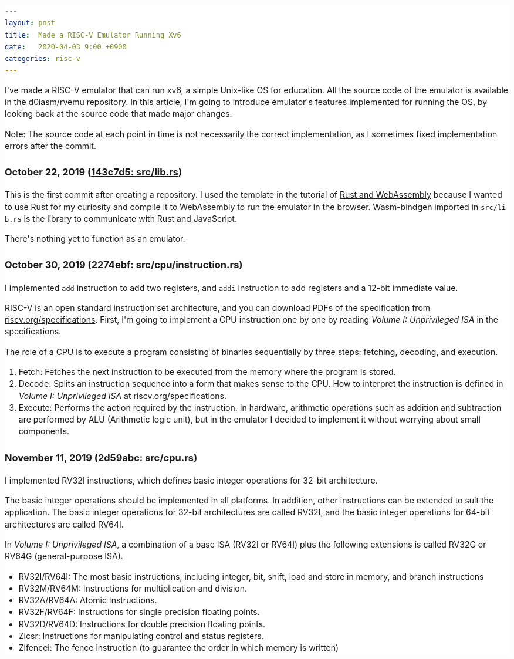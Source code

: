 ```yaml
---
layout: post
title:  Made a RISC-V Emulator Running Xv6
date:   2020-04-03 9:00 +0900
categories: risc-v
---
```


I've made a RISC-V emulator that can run [xv6][xv6-riscv], a simple Unix-like OS for education. All the source code of the emulator is available in the [d0iasm/rvemu][rvemu] repository. In this article, I'm going to introduce emulator's features implemented for running the OS, by looking back at the source code that made major changes.

Note: The source code at each point in time is not necessarily the correct implementation, as I sometimes fixed implementation errors after the commit.

### October 22, 2019 ([143c7d5: src/lib.rs][1022])
This is the first commit after creating a repository. I used the template in the tutorial of [Rust and WebAssembly][rust-and-webassembly] because I wanted to use Rust for my curiosity and compile it to WebAssembly to run the emulator in the browser. [Wasm-bindgen][wasm-bindgen] imported in `src/lib.rs` is the library to communicate with Rust and JavaScript.

There's nothing yet to function as an emulator.

### October 30, 2019 ([2274ebf: src/cpu/instruction.rs][1030])
I implemented `add` instruction to add two registers, and `addi` instruction to add registers and a 12-bit immediate value.

RISC-V is an open standard instruction set architecture, and you can download PDFs of the specification from [riscv.org/specifications][riscv.org/specifications]. First, I'm going to implement a CPU instruction one by one by reading *Volume I: Unprivileged ISA* in the specifications.

The role of a CPU is to execute a program consisting of binaries sequentially by three steps: fetching, decoding, and execution.

1. Fetch: Fetches the next instruction to be executed from the memory where the program is stored.
2. Decode: Splits an instruction sequence into a form that makes sense to the CPU. How to interpret the instruction is defined in *Volume I: Unprivileged ISA* at [riscv.org/specifications][riscv.org/specifications].
3. Execute: Performs the action required by the instruction. In hardware, arithmetic operations such as addition and subtraction are performed by ALU (Arithmetic logic unit), but in the emulator I decided to implement it without worrying about small components.

### November 11, 2019 ([2d59abc: src/cpu.rs][1111])
I implemented RV32I instructions, which defines basic integer operations for 32-bit architecture.

The basic integer operations should be implemented in all platforms. In addition, other instructions can be extended to suit the application. The basic integer operations for 32-bit architectures are called RV32I, and the basic integer operations for 64-bit architectures are called RV64I.

In *Volume I: Unprivileged ISA*, a combination of a base ISA (RV32I or RV64I) plus the following extensions is called RV32G or RV64G (general-purpose ISA).
- RV32I/RV64I: The most basic instructions, including integer, bit, shift, load and store in memory, and branch instructions
- RV32M/RV64M: Instructions for multiplication and division.
- RV32A/RV64A: Atomic Instructions.
- RV32F/RV64F: Instructions for single precision floating points.
- RV32D/RV64D: Instructions for double precision floating points.
- Zicsr: Instructions for manipulating control and status registers.
- Zifencei: The fence instruction (to guarantee the order in which memory is written)


[xv6-riscv]: https://github.com/mit-pdos/xv6-riscv
[rvemu]: https://github.com/d0iasm/rvemu
[1022]: https://github.com/d0iasm/rvemu/blob/143c7d58b909e9ed8c943dfdb48e98fea058bc04/src/lib.rs
[rust-and-webassembly]: https://rustwasm.github.io/docs/book/introduction.html
[wasm-bindgen]: https://github.com/rustwasm/wasm-bindgen
[1030]: https://github.com/d0iasm/rvemu/blob/2274ebf884136af0413727e3da46c2bbc7ae2e90/src/cpu/instruction.rs
[riscv.org/specifications]: https://riscv.org/specifications/
[1111]: https://github.com/d0iasm/rvemu/blob/2d59abc76a834886520b82304bde4fd7113fa2a9/src/cpu.rs
[1118]: https://github.com/d0iasm/rvemu/blob/caea7c67701d9dcbef878e89299efe17ba8a873a/src/cpu.rs
[1119]: https://github.com/d0iasm/rvemu/blob/44c05849e9994ac988273c1f4522cc6f99f77fdc/src/cpu.rs
[1230]: https://github.com/d0iasm/rvemu/blob/67558bd1e0663c1865f954f6ec2c5aabf309bd06/src/cpu.rs
[IEEE 754-2008]: https://ieeexplore.ieee.org/document/4610935
[IEEE wiki]: https://ja.wikipedia.org/wiki/IEEE_754
[0102]: https://github.com/d0iasm/rvemu/blob/83ef66c1bf0ea80240ca4e393a97ef1172efee08/src/cpu.rs
[0105]: https://github.com/d0iasm/rvemu/blob/533ea6910ba32d0223fc8e44fc03ede40d660f7f/src/cpu.rs
[cas]: https://en.wikipedia.org/wiki/Compare-and-swap
[ABA problem]: https://en.wikipedia.org/wiki/ABA_problem
[lrsc]: https://en.wikipedia.org/wiki/Load-link/store-conditional
[0214]: https://github.com/d0iasm/rvemu/blob/a751a6b572fe1d1ae342ae7d1af20fdcd1273045/src/cpu.rs
[0218]: https://github.com/d0iasm/rvemu/blob/ba64dfa24d2dcf090f1e37b13581945bc3eec78e/src/exception.rs
[0222]: https://github.com/d0iasm/rvemu/blob/6b6f7f9189f01c62e36d2686afb12f56c7ffc521/src/cpu.rs
[0304]: https://github.com/d0iasm/rvemu/blob/859d9fad1b3f2e1cb14eaa749d9e86758616637a/src/exception.rs
[0309]: https://github.com/d0iasm/rvemu/blob/7cc38ab2ea75465bce9f8dd709c29228d4d581cd/src/devices/uart.rs
[qemu virt]: https://github.com/qemu/qemu/blob/master/hw/riscv/virt.c#L54-L71
[xv6 uart]: https://github.com/mit-pdos/xv6-riscv/blob/riscv/kernel/uart.c
[uart spec]: http://byterunner.com/16550.html
[0313]: https://github.com/d0iasm/rvemu/blob/ea7734110dc36146a8396c477bf415910a970f54/src/cpu.rs
[translate]: https://github.com/d0iasm/rvemu/blob/ea7734110dc36146a8396c477bf415910a970f54/src/cpu.rs#L218-L325
[0316]: https://github.com/d0iasm/rvemu/blob/d690e525bd943de08d9bbc6321b2402a7919a128/src/devices/plic.rs
[xv6 plic claim]: https://github.com/mit-pdos/xv6-riscv/blob/riscv/kernel/trap.c#L185-L186
[xv6 plic]: https://github.com/mit-pdos/xv6-riscv/blob/riscv/kernel/plic.c
[0318 interrupt]: https://github.com/d0iasm/rvemu/blob/1e7964fe0f390ac2efa0e49c4d46c0bc4d330735/src/interrupt.rs
[rvemu plic claim]: https://github.com/d0iasm/rvemu/blob/1e7964fe0f390ac2efa0e49c4d46c0bc4d330735/src/interrupt.rs#L40-L42
[0318 clint]: https://github.com/d0iasm/rvemu/blob/e535d2721290fd228e8e299038391fe82bb6633b/src/devices/clint.rs
[xv6 timerinit]: https://github.com/mit-pdos/xv6-riscv/blob/riscv/kernel/start.c#L51-L82
[0320]: https://github.com/d0iasm/rvemu/blob/c225992ae1d34cd37ebad96542e84b3d2667461e/src/devices/virtio.rs
[xv6 virtio]: https://github.com/mit-pdos/xv6-riscv/blob/riscv/kernel/virtio_disk.c
[xv6 virtio_disk_rw]: https://github.com/mit-pdos/xv6-riscv/blob/riscv/kernel/virtio_disk.c#L168-L249
[virtio spec]: https://docs.oasis-open.org/virtio/virtio/v1.1/virtio-v1.1.pdf
[riscv-rust/mmu.rs]: https://github.com/takahirox/riscv-rust/blob/master/src/mmu.rs
[@d0iasm]: https://twitter.com/d0iasm